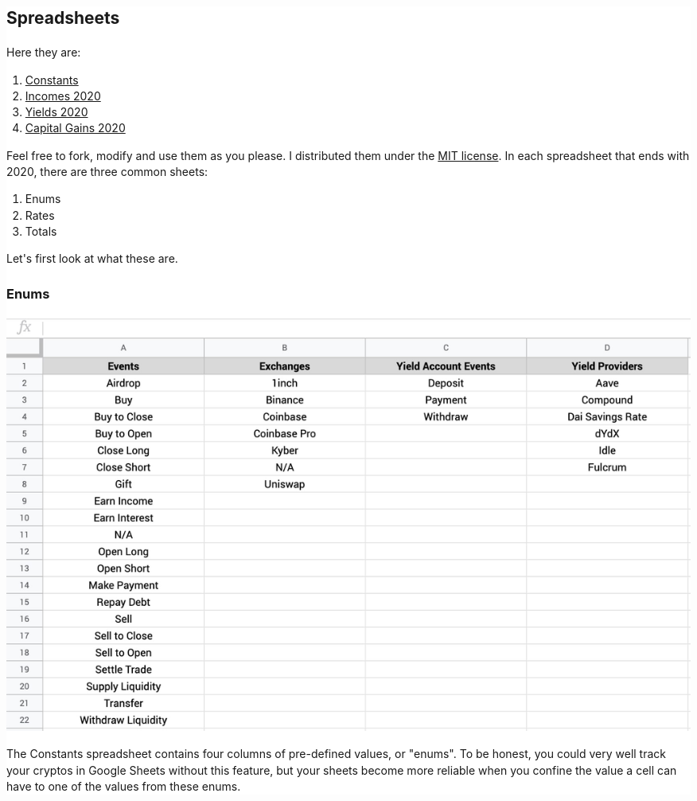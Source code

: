## Spreadsheets

Here they are:

1. [Constants](https://docs.google.com/spreadsheets/d/1gwRtJSggy5SlPCBoOrFKpaoe36_npYWZCy4rYgDQHfs/edit?usp=sharing)
2. [Incomes 2020][incomes-2020]
3. [Yields 2020][yields-2020]
4. [Capital Gains 2020][capital-gains-2020]

Feel free to fork, modify and use them as you please. I distributed them under the
[MIT license](https://github.com/PaulRBerg/dyi-crypto-taxes). In each spreadsheet that ends with 2020, there are three
common sheets:

1. Enums
2. Rates
3. Totals

Let's first look at what these are.

### Enums

![Constants](/assets/img/dyi-crypto-taxes/constants.jpg)

The Constants spreadsheet contains four columns of pre-defined values, or "enums". To be honest, you could very well
track your cryptos in Google Sheets without this feature, but your sheets become more reliable when you confine the
value a cell can have to one of the values from these enums.


[incomes-2020]: https://docs.google.com/spreadsheets/d/1NJJvDqUhJtgaCivHm-6IqtOqlrf2YDDsZ880iSa1BaY/edit?usp=sharing
[yields-2020]: https://docs.google.com/spreadsheets/d/1Rh1_mEFq4qYj8Np0wkrviTLIMJV2ehhVb2yZfDKZPVY/edit?usp=sharing
[capital-gains-2020]: https://docs.google.com/spreadsheets/d/1ZurmZzhkBinLObC_Bb4fD0SFzcYvjAI1o3Q8uo_Bvqw/edit?usp=sharing